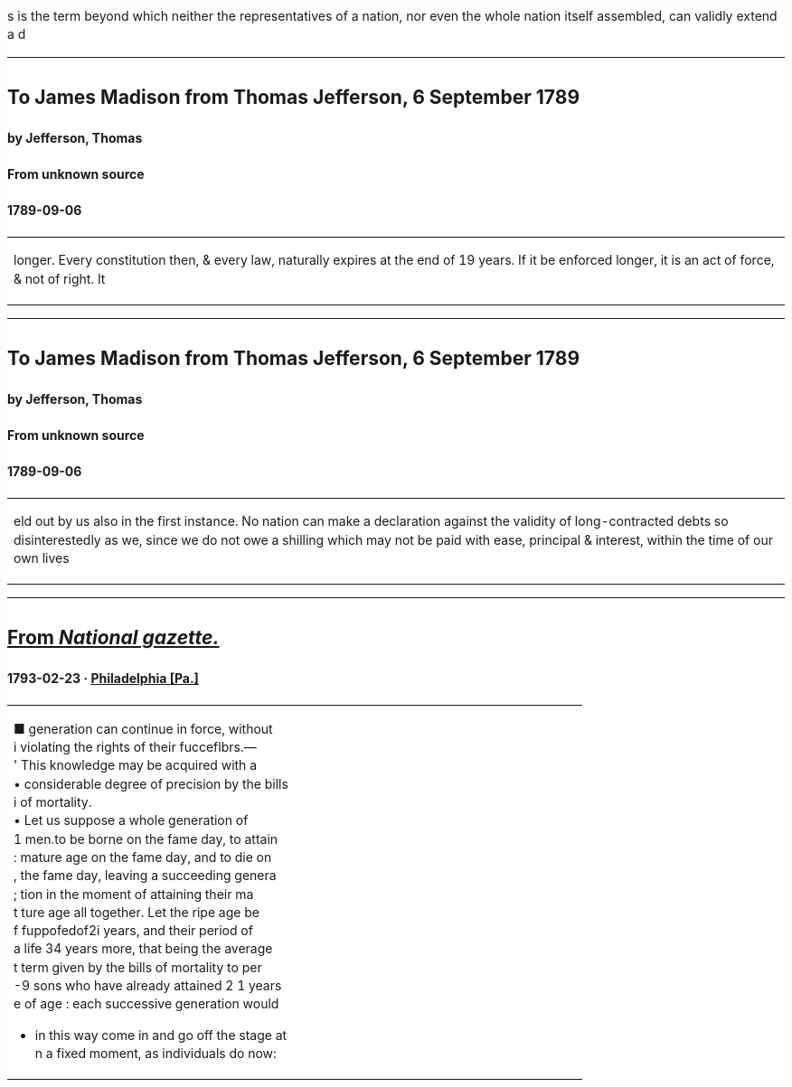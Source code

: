 s is the term beyond which neither the representatives of a nation, nor even the whole nation itself assembled, can validly extend a d
</td></tr></table>

---

## To James Madison from Thomas Jefferson, 6 September 1789

#### by Jefferson, Thomas

#### From unknown source

#### 1789-09-06

<table style="width: 100%;"><tr><td style="width: 50%">

longer. Every constitution then, &amp; every law, naturally expires at the end of 19 years. If it be enforced longer, it is an act of force, &amp; not of right. It
</td></tr></table>

---

## To James Madison from Thomas Jefferson, 6 September 1789

#### by Jefferson, Thomas

#### From unknown source

#### 1789-09-06

<table style="width: 100%;"><tr><td style="width: 50%">

eld out by us also in the first instance. No nation can make a declaration against the validity of long-contracted debts so disinterestedly as we, since we do not owe a shilling which may not be paid with ease, principal &amp; interest, within the time of our own lives
</td></tr></table>

---

## [From _National gazette._](https://www.loc.gov/resource/sn83025887/1793-02-23/ed-1/?sp=3)

#### 1793-02-23 &middot; [Philadelphia [Pa.]](http://dbpedia.org/resource/Philadelphia)

<table style="width: 100%;"><tr><td style="width: 50%">

  
■ generation can continue in force, without  
i violating the rights of their fucceflbrs.—  
&#x27; This knowledge may be acquired with a  
• considerable degree of precision by the bills  
i of mortality.  
• Let us suppose a whole generation of  
1 men.to be borne on the fame day, to attain  
: mature age on the fame day, and to die on  
, the fame day, leaving a succeeding genera­  
; tion in the moment of attaining their ma­  
t ture age all together. Let the ripe age be  
f fuppofedof2i years, and their period of  
a life 34 years more, that being the average  
t term given by the bills of mortality to per­  
-9 sons who have already attained 2 1 years  
e of age : each successive generation would  
- in this way come in and go off the stage at  
n a fixed moment, as individuals do now:  